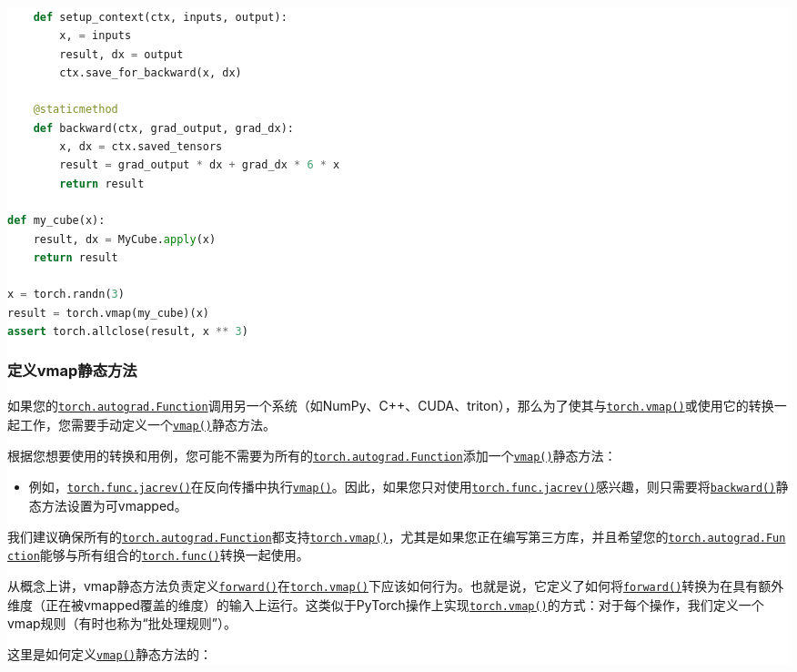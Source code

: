 ```py
    def setup_context(ctx, inputs, output):
        x, = inputs
        result, dx = output
        ctx.save_for_backward(x, dx)

    @staticmethod
    def backward(ctx, grad_output, grad_dx):
        x, dx = ctx.saved_tensors
        result = grad_output * dx + grad_dx * 6 * x
        return result

def my_cube(x):
    result, dx = MyCube.apply(x)
    return result

x = torch.randn(3)
result = torch.vmap(my_cube)(x)
assert torch.allclose(result, x ** 3) 
```

### 定义vmap静态方法[](#defining-the-vmap-staticmethod "Permalink to this heading")

如果您的[`torch.autograd.Function`](../autograd.html#torch.autograd.Function "torch.autograd.Function")调用另一个系统（如NumPy、C++、CUDA、triton），那么为了使其与[`torch.vmap()`](../generated/torch.vmap.html#torch.vmap "torch.vmap")或使用它的转换一起工作，您需要手动定义一个[`vmap()`](../generated/torch.autograd.Function.vmap.html#torch.autograd.Function.vmap "torch.autograd.Function.vmap")静态方法。

根据您想要使用的转换和用例，您可能不需要为所有的[`torch.autograd.Function`](../autograd.html#torch.autograd.Function "torch.autograd.Function")添加一个[`vmap()`](../generated/torch.autograd.Function.vmap.html#torch.autograd.Function.vmap "torch.autograd.Function.vmap")静态方法：

+   例如，[`torch.func.jacrev()`](../generated/torch.func.jacrev.html#torch.func.jacrev "torch.func.jacrev")在反向传播中执行[`vmap()`](../generated/torch.vmap.html#torch.vmap "torch.vmap")。因此，如果您只对使用[`torch.func.jacrev()`](../generated/torch.func.jacrev.html#torch.func.jacrev "torch.func.jacrev")感兴趣，则只需要将[`backward()`](../generated/torch.autograd.Function.backward.html#torch.autograd.Function.backward "torch.autograd.Function.backward")静态方法设置为可vmapped。

我们建议确保所有的[`torch.autograd.Function`](../autograd.html#torch.autograd.Function "torch.autograd.Function")都支持[`torch.vmap()`](../generated/torch.vmap.html#torch.vmap "torch.vmap")，尤其是如果您正在编写第三方库，并且希望您的[`torch.autograd.Function`](../autograd.html#torch.autograd.Function "torch.autograd.Function")能够与所有组合的[`torch.func()`](../func.api.html#module-torch.func "torch.func")转换一起使用。

从概念上讲，vmap静态方法负责定义[`forward()`](../generated/torch.autograd.Function.forward.html#torch.autograd.Function.forward "torch.autograd.Function.forward")在[`torch.vmap()`](../generated/torch.vmap.html#torch.vmap "torch.vmap")下应该如何行为。也就是说，它定义了如何将[`forward()`](../generated/torch.autograd.Function.forward.html#torch.autograd.Function.forward "torch.autograd.Function.forward")转换为在具有额外维度（正在被vmapped覆盖的维度）的输入上运行。这类似于PyTorch操作上实现[`torch.vmap()`](../generated/torch.vmap.html#torch.vmap "torch.vmap")的方式：对于每个操作，我们定义一个vmap规则（有时也称为“批处理规则”）。

这里是如何定义[`vmap()`](../generated/torch.autograd.Function.vmap.html#torch.autograd.Function.vmap "torch.autograd.Function.vmap")静态方法的：
